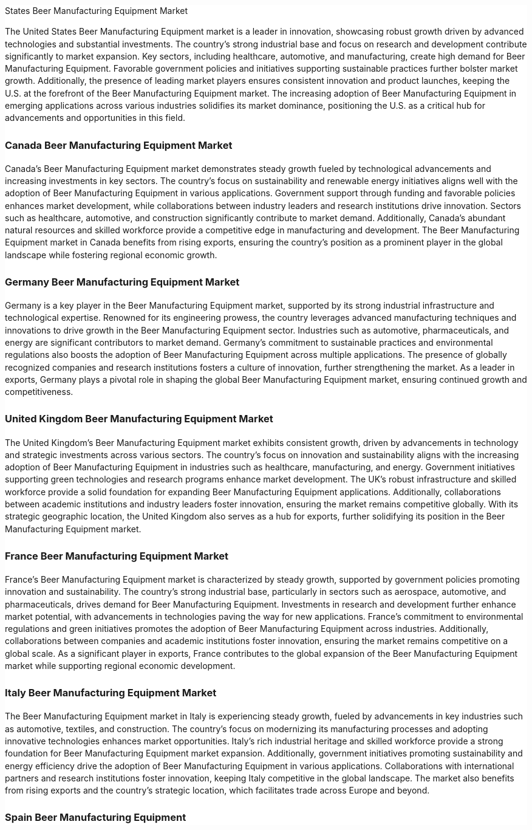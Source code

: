 States Beer Manufacturing Equipment Market</h3><p>The United States Beer Manufacturing Equipment market is a leader in innovation, showcasing robust growth driven by advanced technologies and substantial investments. The country&rsquo;s strong industrial base and focus on research and development contribute significantly to market expansion. Key sectors, including healthcare, automotive, and manufacturing, create high demand for Beer Manufacturing Equipment. Favorable government policies and initiatives supporting sustainable practices further bolster market growth. Additionally, the presence of leading market players ensures consistent innovation and product launches, keeping the U.S. at the forefront of the Beer Manufacturing Equipment market. The increasing adoption of Beer Manufacturing Equipment in emerging applications across various industries solidifies its market dominance, positioning the U.S. as a critical hub for advancements and opportunities in this field.</p><h3>Canada Beer Manufacturing Equipment Market</h3><p>Canada&rsquo;s Beer Manufacturing Equipment market demonstrates steady growth fueled by technological advancements and increasing investments in key sectors. The country&rsquo;s focus on sustainability and renewable energy initiatives aligns well with the adoption of Beer Manufacturing Equipment in various applications. Government support through funding and favorable policies enhances market development, while collaborations between industry leaders and research institutions drive innovation. Sectors such as healthcare, automotive, and construction significantly contribute to market demand. Additionally, Canada&rsquo;s abundant natural resources and skilled workforce provide a competitive edge in manufacturing and development. The Beer Manufacturing Equipment market in Canada benefits from rising exports, ensuring the country&rsquo;s position as a prominent player in the global landscape while fostering regional economic growth.</p><h3>Germany Beer Manufacturing Equipment Market</h3><p>Germany is a key player in the Beer Manufacturing Equipment market, supported by its strong industrial infrastructure and technological expertise. Renowned for its engineering prowess, the country leverages advanced manufacturing techniques and innovations to drive growth in the Beer Manufacturing Equipment sector. Industries such as automotive, pharmaceuticals, and energy are significant contributors to market demand. Germany&rsquo;s commitment to sustainable practices and environmental regulations also boosts the adoption of Beer Manufacturing Equipment across multiple applications. The presence of globally recognized companies and research institutions fosters a culture of innovation, further strengthening the market. As a leader in exports, Germany plays a pivotal role in shaping the global Beer Manufacturing Equipment market, ensuring continued growth and competitiveness.</p><h3>United Kingdom Beer Manufacturing Equipment Market</h3><p>The United Kingdom&rsquo;s Beer Manufacturing Equipment market exhibits consistent growth, driven by advancements in technology and strategic investments across various sectors. The country&rsquo;s focus on innovation and sustainability aligns with the increasing adoption of Beer Manufacturing Equipment in industries such as healthcare, manufacturing, and energy. Government initiatives supporting green technologies and research programs enhance market development. The UK&rsquo;s robust infrastructure and skilled workforce provide a solid foundation for expanding Beer Manufacturing Equipment applications. Additionally, collaborations between academic institutions and industry leaders foster innovation, ensuring the market remains competitive globally. With its strategic geographic location, the United Kingdom also serves as a hub for exports, further solidifying its position in the Beer Manufacturing Equipment market.</p><h3>France Beer Manufacturing Equipment Market</h3><p>France&rsquo;s Beer Manufacturing Equipment market is characterized by steady growth, supported by government policies promoting innovation and sustainability. The country&rsquo;s strong industrial base, particularly in sectors such as aerospace, automotive, and pharmaceuticals, drives demand for Beer Manufacturing Equipment. Investments in research and development further enhance market potential, with advancements in technologies paving the way for new applications. France&rsquo;s commitment to environmental regulations and green initiatives promotes the adoption of Beer Manufacturing Equipment across industries. Additionally, collaborations between companies and academic institutions foster innovation, ensuring the market remains competitive on a global scale. As a significant player in exports, France contributes to the global expansion of the Beer Manufacturing Equipment market while supporting regional economic development.</p><h3>Italy Beer Manufacturing Equipment Market</h3><p>The Beer Manufacturing Equipment market in Italy is experiencing steady growth, fueled by advancements in key industries such as automotive, textiles, and construction. The country&rsquo;s focus on modernizing its manufacturing processes and adopting innovative technologies enhances market opportunities. Italy&rsquo;s rich industrial heritage and skilled workforce provide a strong foundation for Beer Manufacturing Equipment market expansion. Additionally, government initiatives promoting sustainability and energy efficiency drive the adoption of Beer Manufacturing Equipment in various applications. Collaborations with international partners and research institutions foster innovation, keeping Italy competitive in the global landscape. The market also benefits from rising exports and the country&rsquo;s strategic location, which facilitates trade across Europe and beyond.</p><h3>Spain Beer Manufacturing Equipment
